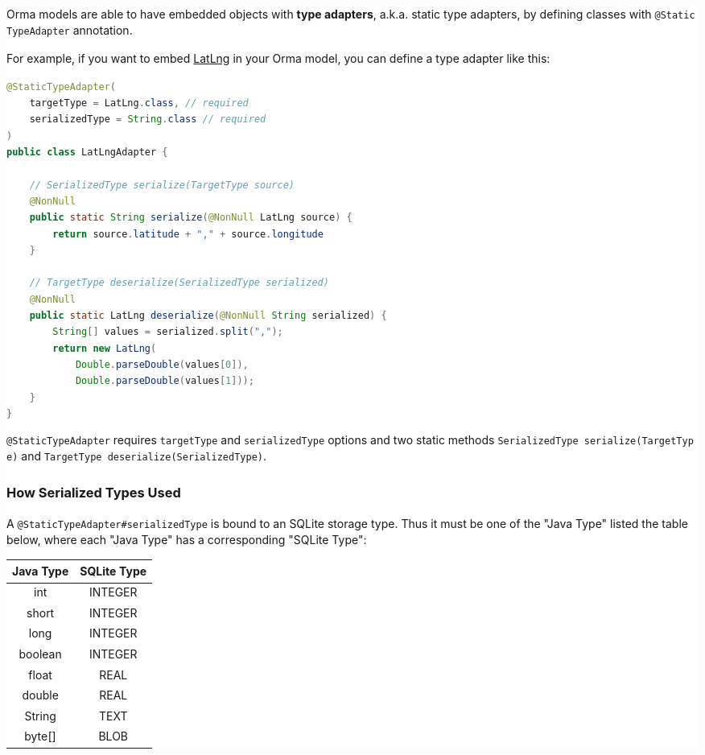 Orma models are able to have embedded objects with **type adapters**, a.k.a. static type adapters,
by defining classes with `@StaticTypeAdapter` annotation.

For example, if you want to embed [LatLng](https://developers.google.com/android/reference/com/google/android/gms/maps/model/LatLng)
in your Orma model, you can define a type adapter like this:

```java
@StaticTypeAdapter(
    targetType = LatLng.class, // required
    serializedType = String.class // required
)
public class LatLngAdapter {

    // SerializedType serialize(TargetType source)
    @NonNull
    public static String serialize(@NonNull LatLng source) {
        return source.latitude + "," + source.longitude
    }

    // TargetType deserialize(SerializedType serialized)
    @NonNull
    public static LatLng deserialize(@NonNull String serialized) {
        String[] values = serialized.split(",");
        return new LatLng(
            Double.parseDouble(values[0]),
            Double.parseDouble(values[1]));
    }
}
```

`@StaticTypeAdapter` requires `targetType` and `serializedType` options and two static methods `SerializedType serialize(TargetType)` and `TargetType deserialize(SerializedType)`.

### How Serialized Types Used

A `@StaticTypeAdapter#serializedType` is bound to an SQLite storage type.
Thus it must be one of the "Java Type" listed the table below, where each "Java Type" has a corresponding "SQLite Type":

| Java Type | SQLite Type |
|:---------:|:-----------:|
| int       | INTEGER     |
| short     | INTEGER     |
| long      | INTEGER     |
| boolean   | INTEGER     |
| float     | REAL        |
| double    | REAL        |
| String    | TEXT        |
| byte[]    | BLOB        |
